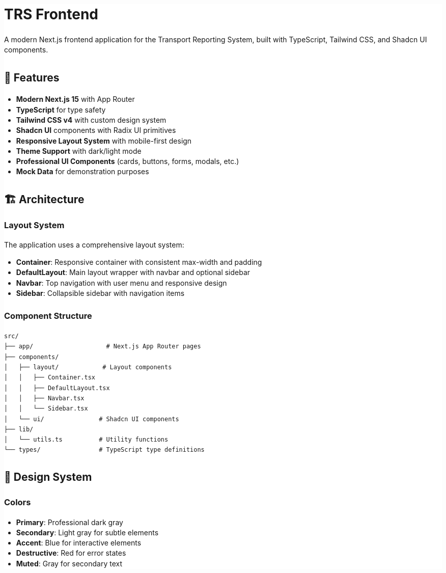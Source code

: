 # TRS Frontend

A modern Next.js frontend application for the Transport Reporting System, built with TypeScript, Tailwind CSS, and Shadcn UI components.

## 🚀 Features

- **Modern Next.js 15** with App Router
- **TypeScript** for type safety
- **Tailwind CSS v4** with custom design system
- **Shadcn UI** components with Radix UI primitives
- **Responsive Layout System** with mobile-first design
- **Theme Support** with dark/light mode
- **Professional UI Components** (cards, buttons, forms, modals, etc.)
- **Mock Data** for demonstration purposes

## 🏗️ Architecture

### Layout System

The application uses a comprehensive layout system:

- **Container**: Responsive container with consistent max-width and padding
- **DefaultLayout**: Main layout wrapper with navbar and optional sidebar
- **Navbar**: Top navigation with user menu and responsive design
- **Sidebar**: Collapsible sidebar with navigation items

### Component Structure

```
src/
├── app/                    # Next.js App Router pages
├── components/
│   ├── layout/            # Layout components
│   │   ├── Container.tsx
│   │   ├── DefaultLayout.tsx
│   │   ├── Navbar.tsx
│   │   └── Sidebar.tsx
│   └── ui/               # Shadcn UI components
├── lib/
│   └── utils.ts          # Utility functions
└── types/                # TypeScript type definitions
```

## 🎨 Design System

### Colors
- **Primary**: Professional dark gray
- **Secondary**: Light gray for subtle elements
- **Accent**: Blue for interactive elements
- **Destructive**: Red for error states
- **Muted**: Gray for secondary text
